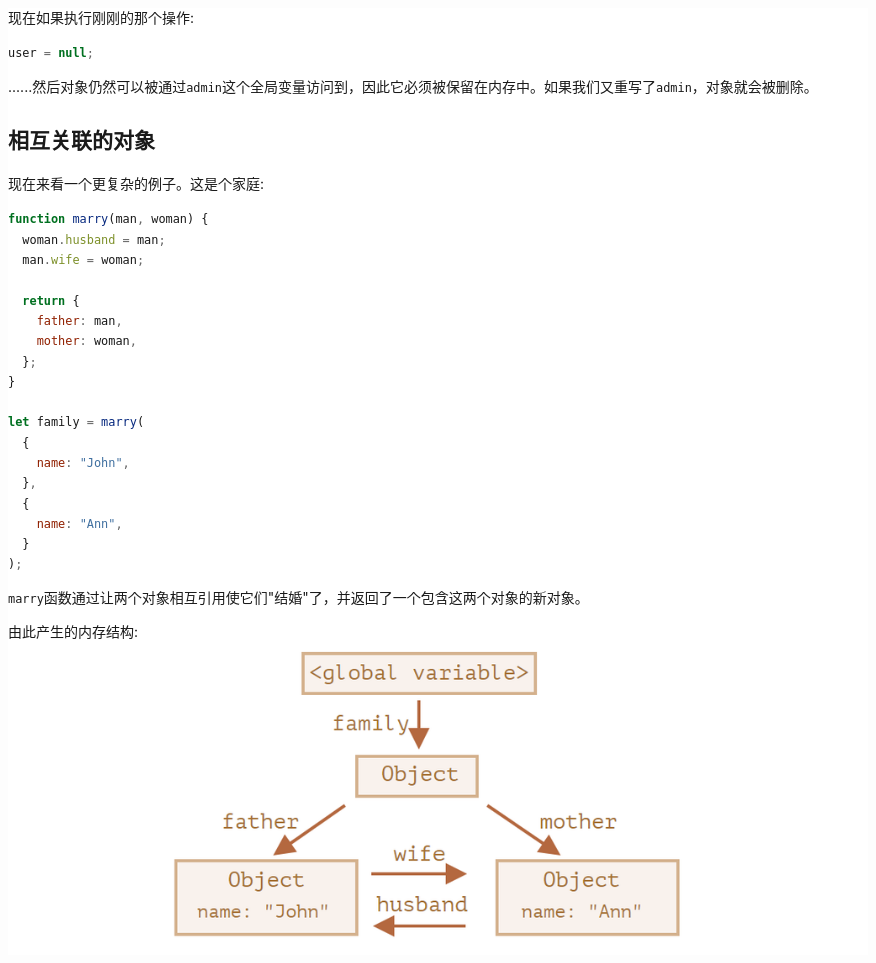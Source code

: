 现在如果执行刚刚的那个操作:

```js
user = null;
```

......然后对象仍然可以被通过`admin`这个全局变量访问到，因此它必须被保留在内存中。如果我们又重写了`admin`，对象就会被删除。

## 相互关联的对象

现在来看一个更复杂的例子。这是个家庭:

```js
function marry(man, woman) {
  woman.husband = man;
  man.wife = woman;

  return {
    father: man,
    mother: woman,
  };
}

let family = marry(
  {
    name: "John",
  },
  {
    name: "Ann",
  }
);
```

`marry`函数通过让两个对象相互引用使它们"结婚"了，并返回了一个包含这两个对象的新对象。

由此产生的内存结构:
![图片](../assert/imgs/recycle4.png)
